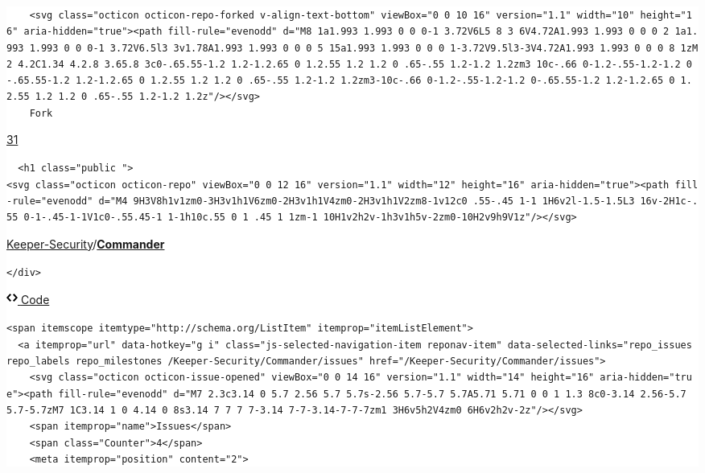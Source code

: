         <svg class="octicon octicon-repo-forked v-align-text-bottom" viewBox="0 0 10 16" version="1.1" width="10" height="16" aria-hidden="true"><path fill-rule="evenodd" d="M8 1a1.993 1.993 0 0 0-1 3.72V6L5 8 3 6V4.72A1.993 1.993 0 0 0 2 1a1.993 1.993 0 0 0-1 3.72V6.5l3 3v1.78A1.993 1.993 0 0 0 5 15a1.993 1.993 0 0 0 1-3.72V9.5l3-3V4.72A1.993 1.993 0 0 0 8 1zM2 4.2C1.34 4.2.8 3.65.8 3c0-.65.55-1.2 1.2-1.2.65 0 1.2.55 1.2 1.2 0 .65-.55 1.2-1.2 1.2zm3 10c-.66 0-1.2-.55-1.2-1.2 0-.65.55-1.2 1.2-1.2.65 0 1.2.55 1.2 1.2 0 .65-.55 1.2-1.2 1.2zm3-10c-.66 0-1.2-.55-1.2-1.2 0-.65.55-1.2 1.2-1.2.65 0 1.2.55 1.2 1.2 0 .65-.55 1.2-1.2 1.2z"/></svg>
        Fork
</a>
    <a href="/Keeper-Security/Commander/network/members" class="social-count"
       aria-label="31 users forked this repository">
      31
    </a>
  </li>
</ul>

      <h1 class="public ">
    <svg class="octicon octicon-repo" viewBox="0 0 12 16" version="1.1" width="12" height="16" aria-hidden="true"><path fill-rule="evenodd" d="M4 9H3V8h1v1zm0-3H3v1h1V6zm0-2H3v1h1V4zm0-2H3v1h1V2zm8-1v12c0 .55-.45 1-1 1H6v2l-1.5-1.5L3 16v-2H1c-.55 0-1-.45-1-1V1c0-.55.45-1 1-1h10c.55 0 1 .45 1 1zm-1 10H1v2h2v-1h3v1h5v-2zm0-10H2v9h9V1z"/></svg>
  <span class="author" itemprop="author"><a class="url fn" rel="author" data-hovercard-type="organization" data-hovercard-url="/orgs/Keeper-Security/hovercard" href="/Keeper-Security">Keeper-Security</a></span><span class="path-divider">/</span><strong itemprop="name"><a data-pjax="#js-repo-pjax-container" href="/Keeper-Security/Commander">Commander</a></strong>
  

</h1>

    </div>
    
<nav class="hx_reponav reponav js-repo-nav js-sidenav-container-pjax container-lg p-responsive d-none d-lg-block"
     itemscope
     itemtype="http://schema.org/BreadcrumbList"
    aria-label="Repository"
     data-pjax="#js-repo-pjax-container">

  <span itemscope itemtype="http://schema.org/ListItem" itemprop="itemListElement">
    <a class="js-selected-navigation-item selected reponav-item" itemprop="url" data-hotkey="g c" aria-current="page" data-selected-links="repo_source repo_downloads repo_commits repo_releases repo_tags repo_branches repo_packages /Keeper-Security/Commander" href="/Keeper-Security/Commander">
      <svg class="octicon octicon-code" viewBox="0 0 14 16" version="1.1" width="14" height="16" aria-hidden="true"><path fill-rule="evenodd" d="M9.5 3L8 4.5 11.5 8 8 11.5 9.5 13 14 8 9.5 3zm-5 0L0 8l4.5 5L6 11.5 2.5 8 6 4.5 4.5 3z"/></svg>
      <span itemprop="name">Code</span>
      <meta itemprop="position" content="1">
</a>  </span>

    <span itemscope itemtype="http://schema.org/ListItem" itemprop="itemListElement">
      <a itemprop="url" data-hotkey="g i" class="js-selected-navigation-item reponav-item" data-selected-links="repo_issues repo_labels repo_milestones /Keeper-Security/Commander/issues" href="/Keeper-Security/Commander/issues">
        <svg class="octicon octicon-issue-opened" viewBox="0 0 14 16" version="1.1" width="14" height="16" aria-hidden="true"><path fill-rule="evenodd" d="M7 2.3c3.14 0 5.7 2.56 5.7 5.7s-2.56 5.7-5.7 5.7A5.71 5.71 0 0 1 1.3 8c0-3.14 2.56-5.7 5.7-5.7zM7 1C3.14 1 0 4.14 0 8s3.14 7 7 7 7-3.14 7-7-3.14-7-7-7zm1 3H6v5h2V4zm0 6H6v2h2v-2z"/></svg>
        <span itemprop="name">Issues</span>
        <span class="Counter">4</span>
        <meta itemprop="position" content="2">
</a>    </span>

